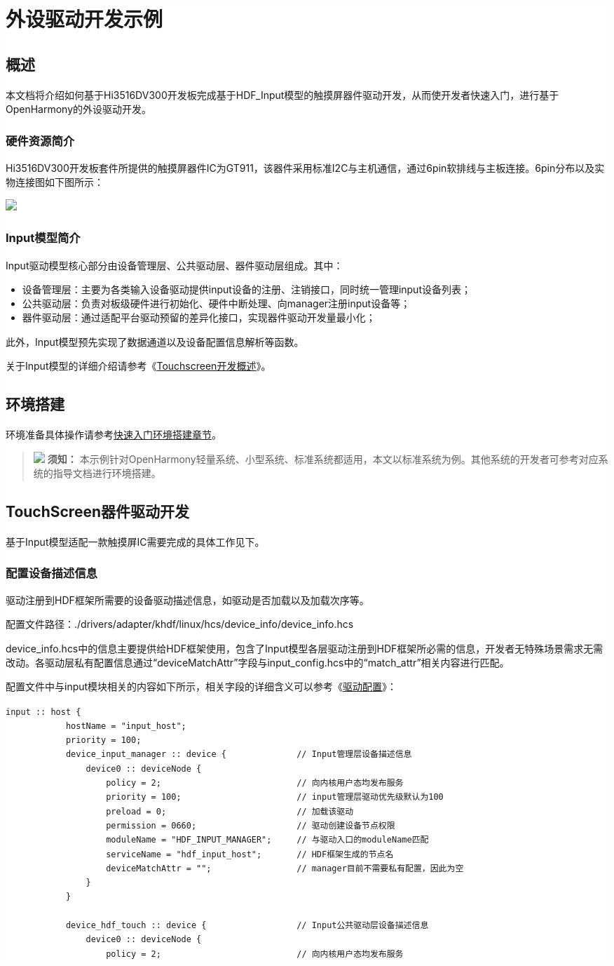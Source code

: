 # 外设驱动开发示例<a name="ZH-CN_TOPIC_0000001157063303"></a>


## 概述<a name="section86753818426"></a>

本文档将介绍如何基于Hi3516DV300开发板完成基于HDF\_Input模型的触摸屏器件驱动开发，从而使开发者快速入门，进行基于OpenHarmony的外设驱动开发。

### 硬件资源简介<a name="section123071189431"></a>

Hi3516DV300开发板套件所提供的触摸屏器件IC为GT911，该器件采用标准I2C与主机通信，通过6pin软排线与主板连接。6pin分布以及实物连接图如下图所示：

![](figures/6-pin-distribution-and-physical-connection.png)

### Input模型简介<a name="section53684425430"></a>

Input驱动模型核心部分由设备管理层、公共驱动层、器件驱动层组成。其中：

-   设备管理层：主要为各类输入设备驱动提供input设备的注册、注销接口，同时统一管理input设备列表；
-   公共驱动层：负责对板级硬件进行初始化、硬件中断处理、向manager注册input设备等；
-   器件驱动层：通过适配平台驱动预留的差异化接口，实现器件驱动开发量最小化；

此外，Input模型预先实现了数据通道以及设备配置信息解析等函数。

关于Input模型的详细介绍请参考《[Touchscreen开发概述](../driver/driver-peripherals-touch-des.md#概述)》。

## 环境搭建<a name="section661075474418"></a>

环境准备具体操作请参考[快速入门环境搭建章节](../quick-start/Readme-CN.md)。

>![](../public_sys-resources/icon-notice.gif) **须知：** 
>本示例针对OpenHarmony轻量系统、小型系统、标准系统都适用，本文以标准系统为例。其他系统的开发者可参考对应系统的指导文档进行环境搭建。

## TouchScreen器件驱动开发<a name="section15233162984520"></a>

基于Input模型适配一款触摸屏IC需要完成的具体工作见下。

### 配置设备描述信息<a name="section16761205604515"></a>

驱动注册到HDF框架所需要的设备驱动描述信息，如驱动是否加载以及加载次序等。

配置文件路径：./drivers/adapter/khdf/linux/hcs/device\_info/device\_info.hcs

device\_info.hcs中的信息主要提供给HDF框架使用，包含了Input模型各层驱动注册到HDF框架所必需的信息，开发者无特殊场景需求无需改动。各驱动层私有配置信息通过“deviceMatchAttr”字段与input\_config.hcs中的“match\_attr”相关内容进行匹配。

配置文件中与input模块相关的内容如下所示，相关字段的详细含义可以参考《[驱动配置](../driver/driver-hdf-development.md)》：

```
input :: host {
            hostName = "input_host";
            priority = 100;
            device_input_manager :: device {              // Input管理层设备描述信息
                device0 :: deviceNode {
                    policy = 2;                           // 向内核用户态均发布服务
                    priority = 100;                       // input管理层驱动优先级默认为100
                    preload = 0;                          // 加载该驱动
                    permission = 0660;                    // 驱动创建设备节点权限
                    moduleName = "HDF_INPUT_MANAGER";     // 与驱动入口的moduleName匹配
                    serviceName = "hdf_input_host";       // HDF框架生成的节点名
                    deviceMatchAttr = "";                 // manager目前不需要私有配置，因此为空
                }
            }

            device_hdf_touch :: device {                  // Input公共驱动层设备描述信息
                device0 :: deviceNode {
                    policy = 2;                           // 向内核用户态均发布服务
```